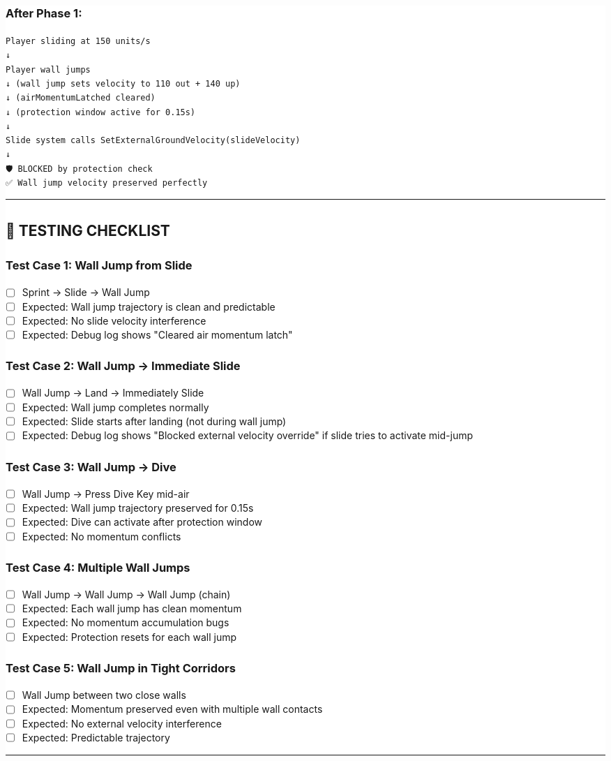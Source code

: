 ### **After Phase 1:**
```
Player sliding at 150 units/s
↓
Player wall jumps
↓ (wall jump sets velocity to 110 out + 140 up)
↓ (airMomentumLatched cleared)
↓ (protection window active for 0.15s)
↓
Slide system calls SetExternalGroundVelocity(slideVelocity)
↓
🛡️ BLOCKED by protection check
✅ Wall jump velocity preserved perfectly
```

---

## 🧪 TESTING CHECKLIST

### **Test Case 1: Wall Jump from Slide**
- [ ] Sprint → Slide → Wall Jump
- [ ] Expected: Wall jump trajectory is clean and predictable
- [ ] Expected: No slide velocity interference
- [ ] Expected: Debug log shows "Cleared air momentum latch"

### **Test Case 2: Wall Jump → Immediate Slide**
- [ ] Wall Jump → Land → Immediately Slide
- [ ] Expected: Wall jump completes normally
- [ ] Expected: Slide starts after landing (not during wall jump)
- [ ] Expected: Debug log shows "Blocked external velocity override" if slide tries to activate mid-jump

### **Test Case 3: Wall Jump → Dive**
- [ ] Wall Jump → Press Dive Key mid-air
- [ ] Expected: Wall jump trajectory preserved for 0.15s
- [ ] Expected: Dive can activate after protection window
- [ ] Expected: No momentum conflicts

### **Test Case 4: Multiple Wall Jumps**
- [ ] Wall Jump → Wall Jump → Wall Jump (chain)
- [ ] Expected: Each wall jump has clean momentum
- [ ] Expected: No momentum accumulation bugs
- [ ] Expected: Protection resets for each wall jump

### **Test Case 5: Wall Jump in Tight Corridors**
- [ ] Wall Jump between two close walls
- [ ] Expected: Momentum preserved even with multiple wall contacts
- [ ] Expected: No external velocity interference
- [ ] Expected: Predictable trajectory

---